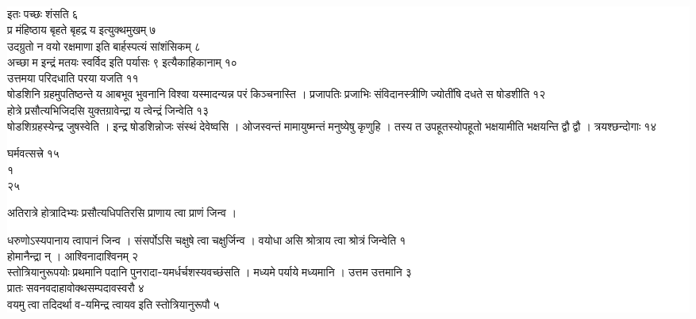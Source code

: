 इतः पच्छः शंसति ६   
प्र मंहिष्ठाय
बृहते बृहद्र य इत्युक्थमुखम् ७   
उदग्रुतो न वयो रक्षमाणा इति बार्हस्पत्यं
सांशंसिकम् ८   
अच्छा म इन्द्रं मतयः स्वर्विद इति पर्यासः ९
इत्यैकाहिकानाम् १०   
उत्तमया परिदधाति परया
यजति ११   
षोडशिनि ग्रहमुपतिष्ठन्ते य आबभूव भुवनानि विश्वा
यस्मादन्यन्न परं किञ्चनास्ति । प्रजापतिः प्रजाभिः
संविदानस्त्रीणि ज्योतींषि दधते स षोडशीति १२   
होत्रे
प्रसौत्यभिजिदसि युक्तग्रावेन्द्रा य त्वेन्द्रं
जिन्वेति १३   
षोडशिग्रहस्येन्द्र जुषस्वेति । इन्द्र
षोडशिन्नोजः संस्थं देवेष्वसि । ओजस्वन्तं
मामायुष्मन्तं मनुष्येषु कृणुहि । तस्य त
उपहूतस्योपहूतो भक्षयामीति भक्षयन्ति द्वौ द्वौ
। त्रयश्छन्दोगाः १४   


घर्मवत्सत्त्रे १५   
१   
२५

अतिरात्रे होत्रादिभ्यः प्रसौत्यधिपतिरसि प्राणाय त्वा प्राणं जिन्व । 

धरुणोऽस्यपानाय त्वापानं जिन्व । संसर्पोऽसि चक्षुषे त्वा चक्षुर्जिन्व ।
वयोधा असि श्रोत्राय त्वा श्रोत्रं जिन्वेति १   
होमानैन्द्रा न् ।
आश्विनादाश्विनम् २   
स्तोत्रियानुरूपयोः प्रथमानि पदानि
पुनरादा-यमर्धर्चशस्यवच्छंसति । मध्यमे पर्याये मध्यमानि ।
उत्तम उत्तमानि ३   
प्रातः सवनवदाहावोक्थसम्पदावस्वरौ ४   
वयमु त्वा
तदिदर्था व-यमिन्द्र त्वायव इति स्तोत्रियानुरूपौ ५
